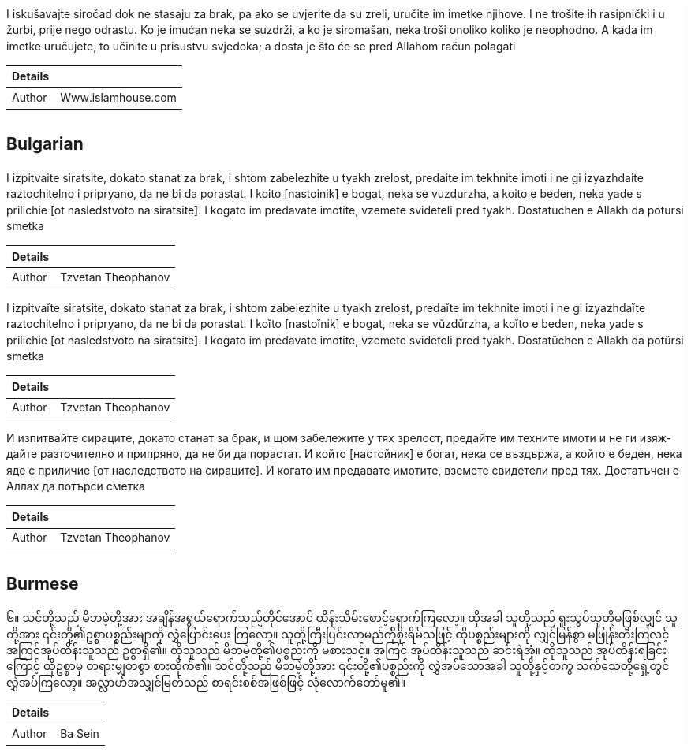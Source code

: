 
<div dir="ltr" lang="bs" style={{fontSize:'larger',backgroundColor:'#f8f9fa',padding:20}}>
I iskušavajte siročad dok ne stasaju za brak, pa ako se uvjerite da su zreli, uručite im imetke njihove. I ne trošite ih rasipnički i u žurbi, prije nego odrastu. Ko je imućan neka se suzdrži, a ko je siromašan, neka troši onoliko koliko je neophodno. A kada im imetke uručujete, to učinite u prisustvu svjedoka; a dosta je što će se pred Allahom račun polagati
</div>
<div style={{backgroundColor:'#f8f9fa',padding:20, marginBottom: 10}}><table> <thead> <tr> <th>Details</th> <th></th> </tr> </thead> <tbody> <tr><td>Author</td><td>Www.islamhouse.com</td></tr></tbody></table></div>

## Bulgarian


<div dir="ltr" lang="bg" style={{fontSize:'larger',backgroundColor:'#f8f9fa',padding:20}}>
I izpitvaite siratsite, dokato stanat za brak, i shtom zabelezhite u tyakh zrelost, predaite im tekhnite imoti i ne gi izyazhdaite raztochitelno i pripryano, da ne bi da porastat. I koito [nastoinik] e bogat, neka se vuzdurzha, a koito e beden, neka yade s prilichie [ot nasledstvoto na siratsite]. I kogato im predavate imotite, vzemete svideteli pred tyakh. Dostatuchen e Allakh da potursi smetka
</div>
<div style={{backgroundColor:'#f8f9fa',padding:20, marginBottom: 10}}><table> <thead> <tr> <th>Details</th> <th></th> </tr> </thead> <tbody> <tr><td>Author</td><td>Tzvetan Theophanov</td></tr></tbody></table></div>


<div dir="ltr" lang="bg" style={{fontSize:'larger',backgroundColor:'#f8f9fa',padding:20}}>
I izpitvaĭte siratsite, dokato stanat za brak, i shtom zabelezhite u tyakh zrelost, predaĭte im tekhnite imoti i ne gi izyazhdaĭte raztochitelno i pripryano, da ne bi da porastat. I koĭto [nastoĭnik] e bogat, neka se vŭzdŭrzha, a koĭto e beden, neka yade s prilichie [ot nasledstvoto na siratsite]. I kogato im predavate imotite, vzemete svideteli pred tyakh. Dostatŭchen e Allakh da potŭrsi smetka
</div>
<div style={{backgroundColor:'#f8f9fa',padding:20, marginBottom: 10}}><table> <thead> <tr> <th>Details</th> <th></th> </tr> </thead> <tbody> <tr><td>Author</td><td>Tzvetan Theophanov</td></tr></tbody></table></div>


<div dir="ltr" lang="bg" style={{fontSize:'larger',backgroundColor:'#f8f9fa',padding:20}}>
И изпитвайте сираците, докато станат за брак, и щом забележите у тях зрелост, предайте им техните имоти и не ги изяждайте разточително и припряно, да не би да порастат. И който [настойник] е богат, нека се въздържа, а който е беден, нека яде с приличие [от наследството на сираците]. И когато им предавате имотите, вземете свидетели пред тях. Достатъчен е Аллах да потърси сметка
</div>
<div style={{backgroundColor:'#f8f9fa',padding:20, marginBottom: 10}}><table> <thead> <tr> <th>Details</th> <th></th> </tr> </thead> <tbody> <tr><td>Author</td><td>Tzvetan Theophanov</td></tr></tbody></table></div>

## Burmese


<div dir="ltr" lang="my" style={{fontSize:'larger',backgroundColor:'#f8f9fa',padding:20}}>
၆။	သင်တို့သည် မိဘမဲ့တို့အား အချိန်အရွယ်ရောက်သည့်တိုင်အောင် ထိန်းသိမ်းစောင့်ရှောက်ကြလော့။ ထိုအခါ သူတို့သည် ရူးသွပ်သူတို့မဖြစ်လျှင် သူတို့အား ၎င်းတို့၏ဥစ္စာပစ္စည်းမျာကို လွှဲပြောင်းပေး ကြလော့။ သူတို့ကြီးပြင်းလာမည်ကိိုစိုးရိမ်သဖြင့် ထိုပစ္စည်းများကို လျှင်မြန်စွာ မဖြုန်းတီးကြလင့် အကြင်အုပ်ထိန်းသူသည် ဥစ္စာရှိ၏။ ထိုသူသည် မိဘမဲ့တို့၏ပစ္စည်းကို မစားသင့်။ အကြင် အုပ်ထိန်းသူသည် ဆင်းရဲအံ့။ ထိုသူသည် အုပ်ထိန်းရခြင်းကြောင့် ထိုဥစ္စာမှ တရားမျှတစွာ စားထိုက်၏။ သင်တို့သည် မိဘမဲ့တို့အား ၎င်းတို့၏ပစ္စည်းကို လွှဲအပ်သောအခါ သူတို့နှင့်တကွ သက်သေတို့ရှေ့တွင် လွှဲအပ်ကြလော့။ အလ္လာဟ်အသျှင်မြတ်သည် စာရင်းစစ်အဖြစ်ဖြင့် လုံလောက်တော်မူ၏။
</div>
<div style={{backgroundColor:'#f8f9fa',padding:20, marginBottom: 10}}><table> <thead> <tr> <th>Details</th> <th></th> </tr> </thead> <tbody> <tr><td>Author</td><td>Ba Sein</td></tr></tbody></table></div>
